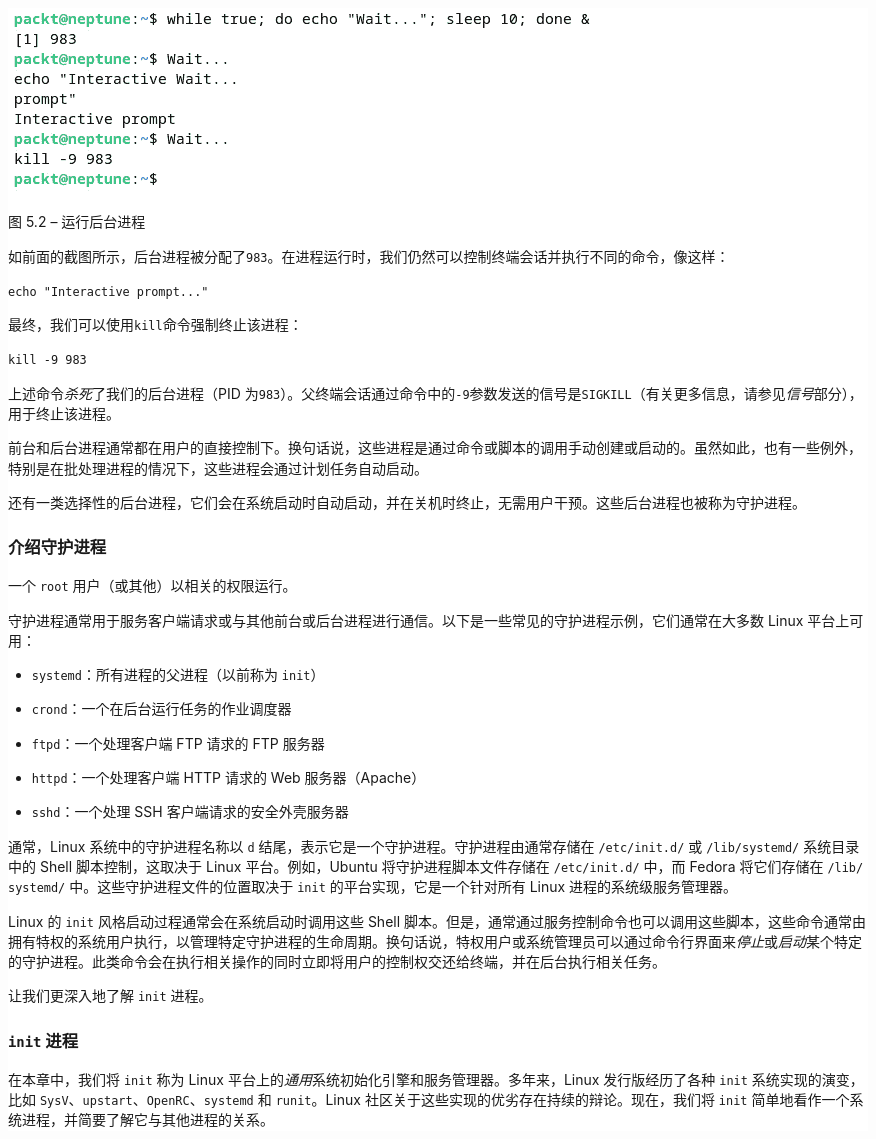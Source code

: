 ![图 5.2 – 运行后台进程](img/Figure_05_02_B19682.jpg)

图 5.2 – 运行后台进程

如前面的截图所示，后台进程被分配了`983`。在进程运行时，我们仍然可以控制终端会话并执行不同的命令，像这样：

```
echo "Interactive prompt..."
```

最终，我们可以使用`kill`命令强制终止该进程：

```
kill -9 983
```

上述命令*杀死*了我们的后台进程（PID 为`983`）。父终端会话通过命令中的`-9`参数发送的信号是`SIGKILL`（有关更多信息，请参见*信号*部分），用于终止该进程。

前台和后台进程通常都在用户的直接控制下。换句话说，这些进程是通过命令或脚本的调用手动创建或启动的。虽然如此，也有一些例外，特别是在批处理进程的情况下，这些进程会通过计划任务自动启动。

还有一类选择性的后台进程，它们会在系统启动时自动启动，并在关机时终止，无需用户干预。这些后台进程也被称为守护进程。

### 介绍守护进程

一个 `root` 用户（或其他）以相关的权限运行。

守护进程通常用于服务客户端请求或与其他前台或后台进程进行通信。以下是一些常见的守护进程示例，它们通常在大多数 Linux 平台上可用：

+   `systemd`：所有进程的父进程（以前称为 `init`）

+   `crond`：一个在后台运行任务的作业调度器

+   `ftpd`：一个处理客户端 FTP 请求的 FTP 服务器

+   `httpd`：一个处理客户端 HTTP 请求的 Web 服务器（Apache）

+   `sshd`：一个处理 SSH 客户端请求的安全外壳服务器

通常，Linux 系统中的守护进程名称以 `d` 结尾，表示它是一个守护进程。守护进程由通常存储在 `/etc/init.d/` 或 `/lib/systemd/` 系统目录中的 Shell 脚本控制，这取决于 Linux 平台。例如，Ubuntu 将守护进程脚本文件存储在 `/etc/init.d/` 中，而 Fedora 将它们存储在 `/lib/systemd/` 中。这些守护进程文件的位置取决于 `init` 的平台实现，它是一个针对所有 Linux 进程的系统级服务管理器。

Linux 的 `init` 风格启动过程通常会在系统启动时调用这些 Shell 脚本。但是，通常通过服务控制命令也可以调用这些脚本，这些命令通常由拥有特权的系统用户执行，以管理特定守护进程的生命周期。换句话说，特权用户或系统管理员可以通过命令行界面来*停止*或*启动*某个特定的守护进程。此类命令会在执行相关操作的同时立即将用户的控制权交还给终端，并在后台执行相关任务。

让我们更深入地了解 `init` 进程。

### `init` 进程

在本章中，我们将 `init` 称为 Linux 平台上的*通用*系统初始化引擎和服务管理器。多年来，Linux 发行版经历了各种 `init` 系统实现的演变，比如 `SysV`、`upstart`、`OpenRC`、`systemd` 和 `runit`。Linux 社区关于这些实现的优劣存在持续的辩论。现在，我们将 `init` 简单地看作一个系统进程，并简要了解它与其他进程的关系。
